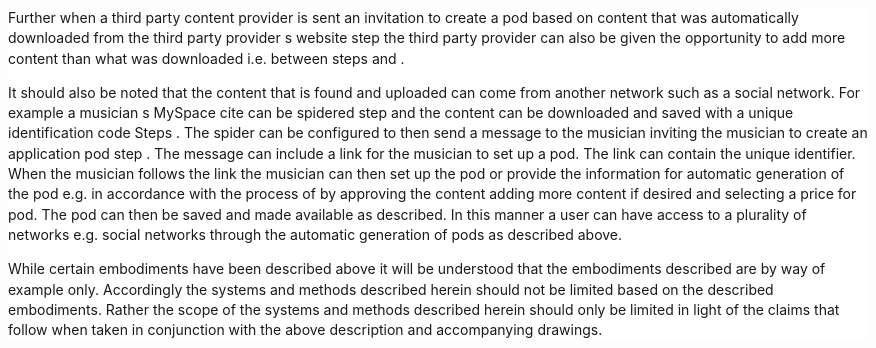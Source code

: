 Further when a third party content provider is sent an invitation to create a pod based on content that was automatically downloaded from the third party provider s website step the third party provider can also be given the opportunity to add more content than what was downloaded i.e. between steps and .

It should also be noted that the content that is found and uploaded can come from another network such as a social network. For example a musician s MySpace cite can be spidered step and the content can be downloaded and saved with a unique identification code Steps . The spider can be configured to then send a message to the musician inviting the musician to create an application pod step . The message can include a link for the musician to set up a pod. The link can contain the unique identifier. When the musician follows the link the musician can then set up the pod or provide the information for automatic generation of the pod e.g. in accordance with the process of by approving the content adding more content if desired and selecting a price for pod. The pod can then be saved and made available as described. In this manner a user can have access to a plurality of networks e.g. social networks through the automatic generation of pods as described above.

While certain embodiments have been described above it will be understood that the embodiments described are by way of example only. Accordingly the systems and methods described herein should not be limited based on the described embodiments. Rather the scope of the systems and methods described herein should only be limited in light of the claims that follow when taken in conjunction with the above description and accompanying drawings.


